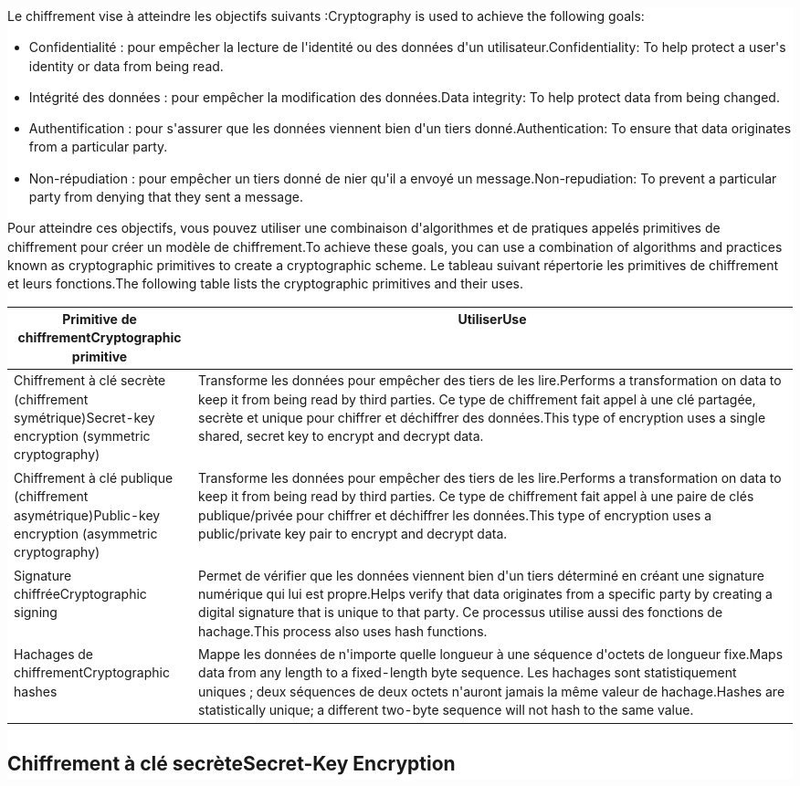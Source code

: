 <span data-ttu-id="0beb3-119">Le chiffrement vise à atteindre les objectifs suivants :</span><span class="sxs-lookup"><span data-stu-id="0beb3-119">Cryptography is used to achieve the following goals:</span></span>

- <span data-ttu-id="0beb3-120">Confidentialité : pour empêcher la lecture de l'identité ou des données d'un utilisateur.</span><span class="sxs-lookup"><span data-stu-id="0beb3-120">Confidentiality: To help protect a user's identity or data from being read.</span></span>

- <span data-ttu-id="0beb3-121">Intégrité des données : pour empêcher la modification des données.</span><span class="sxs-lookup"><span data-stu-id="0beb3-121">Data integrity: To help protect data from being changed.</span></span>

- <span data-ttu-id="0beb3-122">Authentification : pour s'assurer que les données viennent bien d'un tiers donné.</span><span class="sxs-lookup"><span data-stu-id="0beb3-122">Authentication: To ensure that data originates from a particular party.</span></span>

- <span data-ttu-id="0beb3-123">Non-répudiation : pour empêcher un tiers donné de nier qu'il a envoyé un message.</span><span class="sxs-lookup"><span data-stu-id="0beb3-123">Non-repudiation: To prevent a particular party from denying that they sent a message.</span></span>

<span data-ttu-id="0beb3-124">Pour atteindre ces objectifs, vous pouvez utiliser une combinaison d'algorithmes et de pratiques appelés primitives de chiffrement pour créer un modèle de chiffrement.</span><span class="sxs-lookup"><span data-stu-id="0beb3-124">To achieve these goals, you can use a combination of algorithms and practices known as cryptographic primitives to create a cryptographic scheme.</span></span> <span data-ttu-id="0beb3-125">Le tableau suivant répertorie les primitives de chiffrement et leurs fonctions.</span><span class="sxs-lookup"><span data-stu-id="0beb3-125">The following table lists the cryptographic primitives and their uses.</span></span>

|<span data-ttu-id="0beb3-126">Primitive de chiffrement</span><span class="sxs-lookup"><span data-stu-id="0beb3-126">Cryptographic primitive</span></span>|<span data-ttu-id="0beb3-127">Utiliser</span><span class="sxs-lookup"><span data-stu-id="0beb3-127">Use</span></span>|
|-----------------------------|---------|
|<span data-ttu-id="0beb3-128">Chiffrement à clé secrète (chiffrement symétrique)</span><span class="sxs-lookup"><span data-stu-id="0beb3-128">Secret-key encryption (symmetric cryptography)</span></span>|<span data-ttu-id="0beb3-129">Transforme les données pour empêcher des tiers de les lire.</span><span class="sxs-lookup"><span data-stu-id="0beb3-129">Performs a transformation on data to keep it from being read by third parties.</span></span> <span data-ttu-id="0beb3-130">Ce type de chiffrement fait appel à une clé partagée, secrète et unique pour chiffrer et déchiffrer des données.</span><span class="sxs-lookup"><span data-stu-id="0beb3-130">This type of encryption uses a single shared, secret key to encrypt and decrypt data.</span></span>|
|<span data-ttu-id="0beb3-131">Chiffrement à clé publique (chiffrement asymétrique)</span><span class="sxs-lookup"><span data-stu-id="0beb3-131">Public-key encryption (asymmetric cryptography)</span></span>|<span data-ttu-id="0beb3-132">Transforme les données pour empêcher des tiers de les lire.</span><span class="sxs-lookup"><span data-stu-id="0beb3-132">Performs a transformation on data to keep it from being read by third parties.</span></span> <span data-ttu-id="0beb3-133">Ce type de chiffrement fait appel à une paire de clés publique/privée pour chiffrer et déchiffrer les données.</span><span class="sxs-lookup"><span data-stu-id="0beb3-133">This type of encryption uses a public/private key pair to encrypt and decrypt data.</span></span>|
|<span data-ttu-id="0beb3-134">Signature chiffrée</span><span class="sxs-lookup"><span data-stu-id="0beb3-134">Cryptographic signing</span></span>|<span data-ttu-id="0beb3-135">Permet de vérifier que les données viennent bien d'un tiers déterminé en créant une signature numérique qui lui est propre.</span><span class="sxs-lookup"><span data-stu-id="0beb3-135">Helps verify that data originates from a specific party by creating a digital signature that is unique to that party.</span></span> <span data-ttu-id="0beb3-136">Ce processus utilise aussi des fonctions de hachage.</span><span class="sxs-lookup"><span data-stu-id="0beb3-136">This process also uses hash functions.</span></span>|
|<span data-ttu-id="0beb3-137">Hachages de chiffrement</span><span class="sxs-lookup"><span data-stu-id="0beb3-137">Cryptographic hashes</span></span>|<span data-ttu-id="0beb3-138">Mappe les données de n'importe quelle longueur à une séquence d'octets de longueur fixe.</span><span class="sxs-lookup"><span data-stu-id="0beb3-138">Maps data from any length to a fixed-length byte sequence.</span></span> <span data-ttu-id="0beb3-139">Les hachages sont statistiquement uniques ; deux séquences de deux octets n'auront jamais la même valeur de hachage.</span><span class="sxs-lookup"><span data-stu-id="0beb3-139">Hashes are statistically unique; a different two-byte sequence will not hash to the same value.</span></span>|

## <a name="secret-key-encryption"></a><span data-ttu-id="0beb3-140">Chiffrement à clé secrète</span><span class="sxs-lookup"><span data-stu-id="0beb3-140">Secret-Key Encryption</span></span>
